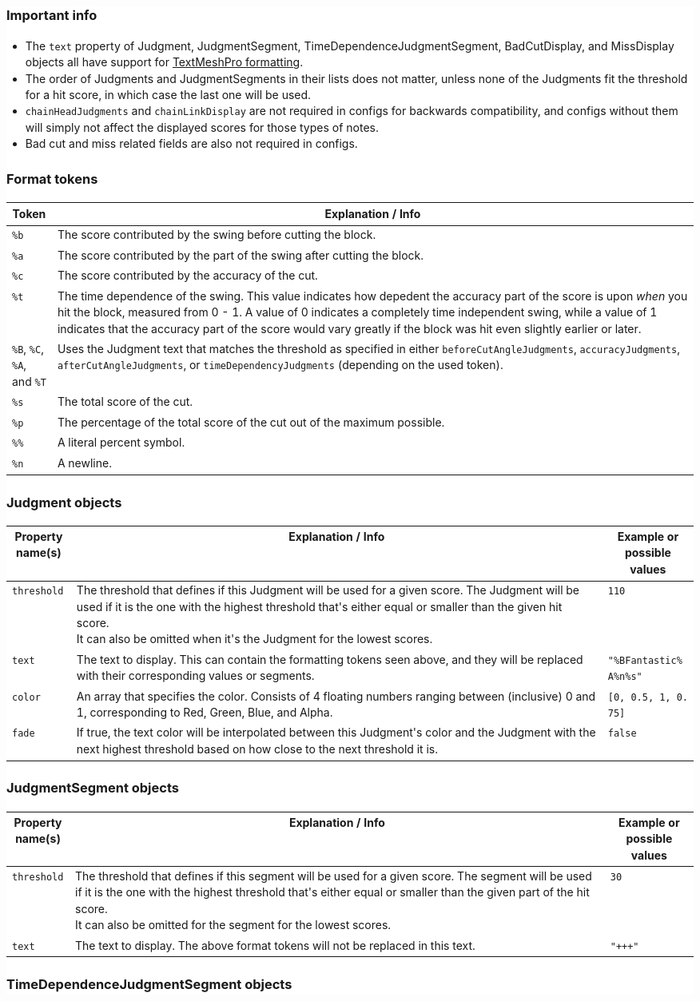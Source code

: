 ### Important info

- The `text` property of Judgment, JudgmentSegment, TimeDependenceJudgmentSegment, BadCutDisplay, and MissDisplay objects all have support for [TextMeshPro formatting](http://digitalnativestudios.com/textmeshpro/docs/rich-text/).
- The order of Judgments and JudgmentSegments in their lists does not matter, unless none of the Judgments fit the threshold for a hit score, in which case the last one will be used.
- `chainHeadJudgments` and `chainLinkDisplay` are not required in configs for backwards compatibility, and configs without them will simply not affect the displayed scores for those types of notes.
- Bad cut and miss related fields are also not required in configs.

### Format tokens

| Token | Explanation / Info |
| --- | --- |
| `%b` | The score contributed by the swing before cutting the block. |
| `%a` | The score contributed by the part of the swing after cutting the block. |
| `%c` | The score contributed by the accuracy of the cut. |
| `%t` | The time dependence of the swing. This value indicates how depedent the accuracy part of the score is upon *when* you hit the block, measured from 0 - 1. A value of 0 indicates a completely time independent swing, while a value of 1 indicates that the accuracy part of the score would vary greatly if the block was hit even slightly earlier or later.
| `%B`, `%C`, `%A`, and `%T` | Uses the Judgment text that matches the threshold as specified in either `beforeCutAngleJudgments`, `accuracyJudgments`, `afterCutAngleJudgments`, or `timeDependencyJudgments` (depending on the used token). |
| `%s` | The total score of the cut. |
| `%p` | The percentage of the total score of the cut out of the maximum possible. |
| `%%` | A literal percent symbol. |
| `%n` | A newline. |

### Judgment objects

| Property name(s) | Explanation / Info | Example or possible values |
| --- | --- | --- |
| `threshold` | The threshold that defines if this Judgment will be used for a given score. The Judgment will be used if it is the one with the highest threshold that's either equal or smaller than the given hit score.<br/>It can also be omitted when it's the Judgment for the lowest scores. | `110` |
| `text` | The text to display. This can contain the formatting tokens seen above, and they will be replaced with their corresponding values or segments. | `"%BFantastic%A%n%s"` |
| `color` | An array that specifies the color. Consists of 4 floating numbers ranging between (inclusive) 0 and 1, corresponding to Red, Green, Blue, and Alpha. | `[0, 0.5, 1, 0.75]` |
| `fade` | If true, the text color will be interpolated between this Judgment's color and the Judgment with the next highest threshold based on how close to the next threshold it is. | `false` |

### JudgmentSegment objects

| Property name(s) | Explanation / Info | Example or possible values |
| --- | --- | --- |
| `threshold` | The threshold that defines if this segment will be used for a given score. The segment will be used if it is the one with the highest threshold that's either equal or smaller than the given part of the hit score.<br/>It can also be omitted for the segment for the lowest scores. | `30` |
| `text` | The text to display. The above format tokens will not be replaced in this text. | `"+++"` |

### TimeDependenceJudgmentSegment objects
